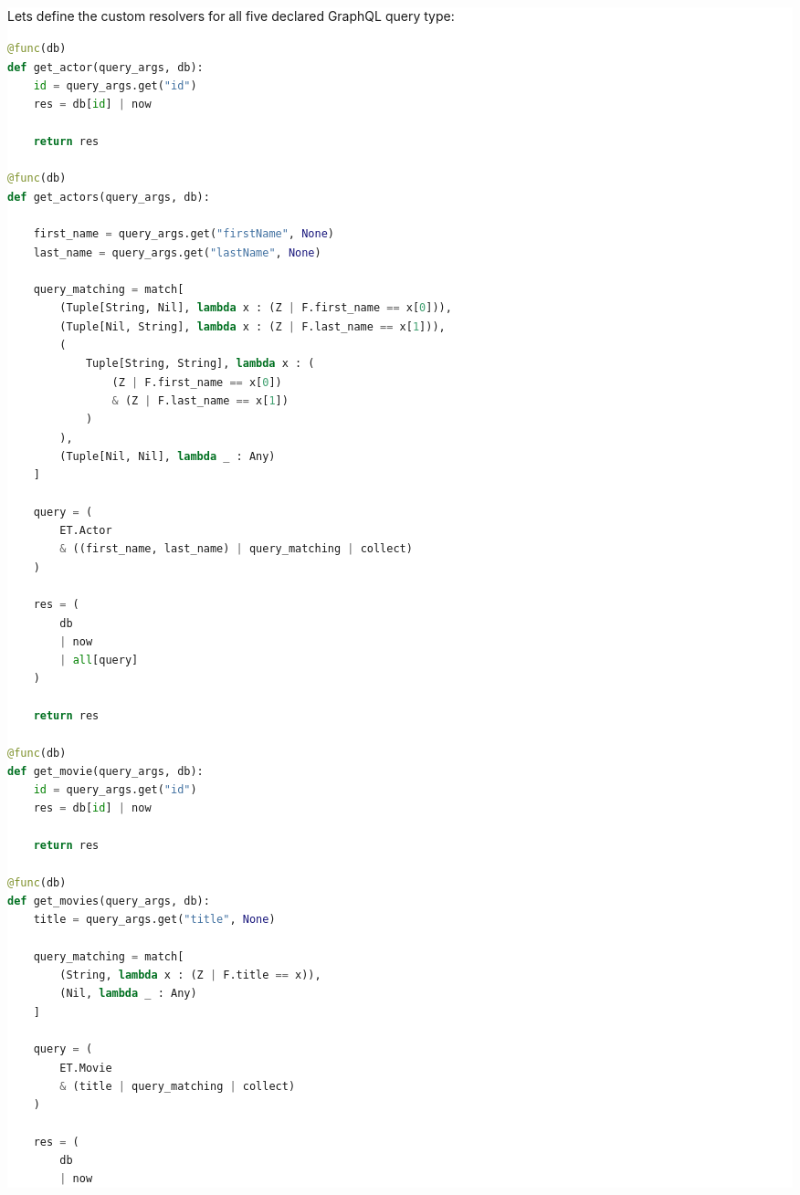 Lets define the custom resolvers for all five declared GraphQL query type:  
```python  
@func(db)  
def get_actor(query_args, db):  
    id = query_args.get("id")  
    res = db[id] | now  
  
    return res  
  
@func(db)  
def get_actors(query_args, db):  
  
    first_name = query_args.get("firstName", None)  
    last_name = query_args.get("lastName", None)  
  
    query_matching = match[  
        (Tuple[String, Nil], lambda x : (Z | F.first_name == x[0])),  
        (Tuple[Nil, String], lambda x : (Z | F.last_name == x[1])),  
        (  
            Tuple[String, String], lambda x : (  
                (Z | F.first_name == x[0])   
                & (Z | F.last_name == x[1])  
            )  
        ),  
        (Tuple[Nil, Nil], lambda _ : Any)  
    ]  
  
    query = (  
        ET.Actor   
        & ((first_name, last_name) | query_matching | collect)  
    )  
  
    res = (  
        db   
        | now   
        | all[query]  
    )  
  
    return res  
  
@func(db)  
def get_movie(query_args, db):  
    id = query_args.get("id")  
    res = db[id] | now  
  
    return res  
  
@func(db)  
def get_movies(query_args, db):  
    title = query_args.get("title", None)  
  
    query_matching = match[  
        (String, lambda x : (Z | F.title == x)),  
        (Nil, lambda _ : Any)  
    ]  
  
    query = (  
        ET.Movie  
        & (title | query_matching | collect)  
    )  
  
    res = (  
        db   
        | now   
```